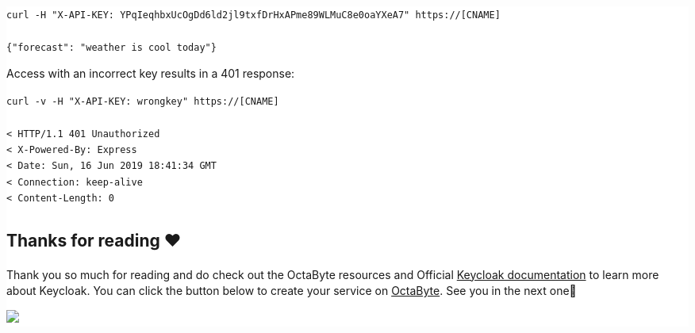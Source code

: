 
```
curl -H "X-API-KEY: YPqIeqhbxUcOgDd6ld2jl9txfDrHxAPme89WLMuC8e0oaYXeA7" https://[CNAME]

{"forecast": "weather is cool today"}

```
Access with an incorrect key results in a 401 response:


```
curl -v -H "X-API-KEY: wrongkey" https://[CNAME]

< HTTP/1.1 401 Unauthorized
< X-Powered-By: Express
< Date: Sun, 16 Jun 2019 18:41:34 GMT
< Connection: keep-alive
< Content-Length: 0
```
## **Thanks for reading ❤️**

Thank you so much for reading and do check out the OctaByte resources and Official [Keycloak documentation](https://www.keycloak.org/documentation?ref=blog.octabyte.io) to learn more about Keycloak. You can click the button below to create your service on [OctaByte](https://octabyte.io/open-source/keycloak?ref=blog.octabyte.io). See you in the next one👋

[![](https://pub-da36157c854648669813f3f76c526c2b.r2.dev/deploy-on-elestio-black.png)](https://octabyte.io/open-source/keycloak?ref=blog.octabyte.io)

